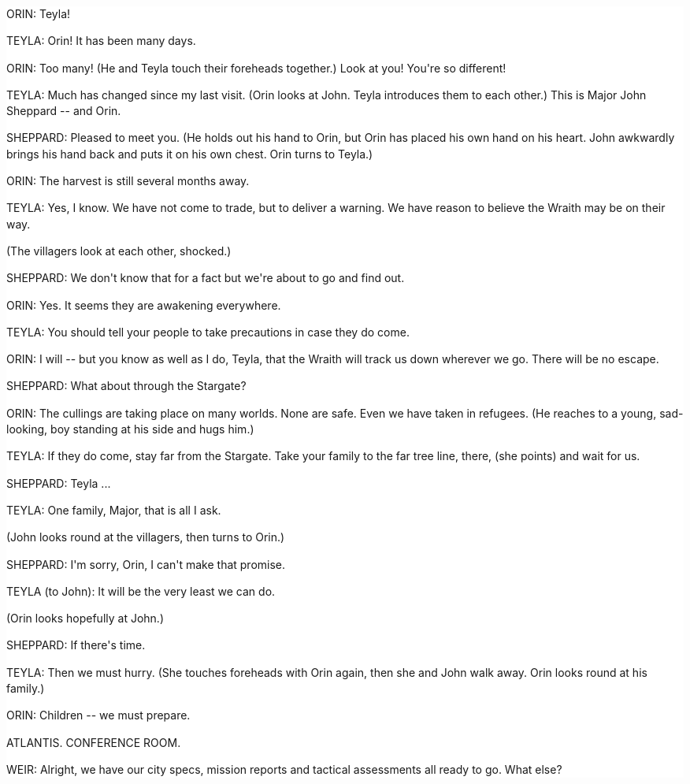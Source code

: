ORIN: Teyla!  
  
TEYLA: Orin! It has been many days.  
  
ORIN: Too many! (He and Teyla touch their foreheads together.) Look at you!
You're so different!  
  
TEYLA: Much has changed since my last visit. (Orin looks at John. Teyla
introduces them to each other.) This is Major John Sheppard -- and Orin.  
  
SHEPPARD: Pleased to meet you. (He holds out his hand to Orin, but Orin has
placed his own hand on his heart. John awkwardly brings his hand back and puts
it on his own chest. Orin turns to Teyla.)  
  
ORIN: The harvest is still several months away.  
  
TEYLA: Yes, I know. We have not come to trade, but to deliver a warning. We
have reason to believe the Wraith may be on their way.  
  
(The villagers look at each other, shocked.)  
  
SHEPPARD: We don't know that for a fact but we're about to go and find out.  
  
ORIN: Yes. It seems they are awakening everywhere.  
  
TEYLA: You should tell your people to take precautions in case they do come.  
  
ORIN: I will -- but you know as well as I do, Teyla, that the Wraith will
track us down wherever we go. There will be no escape.  
  
SHEPPARD: What about through the Stargate?  
  
ORIN: The cullings are taking place on many worlds. None are safe. Even we
have taken in refugees. (He reaches to a young, sad-looking, boy standing at
his side and hugs him.)  
  
TEYLA: If they do come, stay far from the Stargate. Take your family to the
far tree line, there, (she points) and wait for us.  
  
SHEPPARD: Teyla ...  
  
TEYLA: One family, Major, that is all I ask.  
  
(John looks round at the villagers, then turns to Orin.)  
  
SHEPPARD: I'm sorry, Orin, I can't make that promise.  
  
TEYLA (to John): It will be the very least we can do.  
  
(Orin looks hopefully at John.)  
  
SHEPPARD: If there's time.  
  
TEYLA: Then we must hurry. (She touches foreheads with Orin again, then she
and John walk away. Orin looks round at his family.)  
  
ORIN: Children -- we must prepare.  
  
  
ATLANTIS. CONFERENCE ROOM.  
  
WEIR: Alright, we have our city specs, mission reports and tactical
assessments all ready to go. What else?  
  